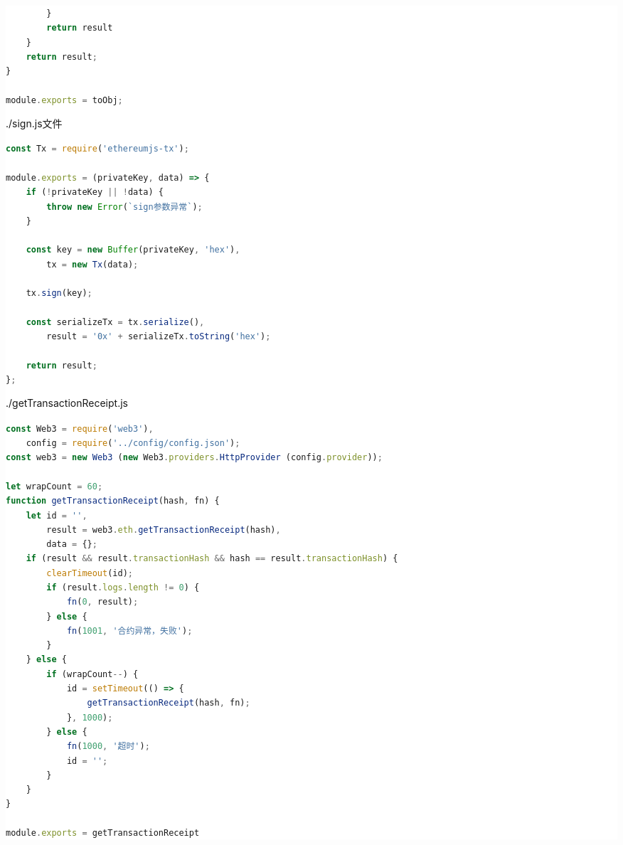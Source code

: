 ````js
        }
        return result
    }
    return result;
}

module.exports = toObj;
````

./sign.js文件

````js
const Tx = require('ethereumjs-tx');

module.exports = (privateKey, data) => {
    if (!privateKey || !data) {
        throw new Error(`sign参数异常`);
    }

    const key = new Buffer(privateKey, 'hex'),
        tx = new Tx(data);

    tx.sign(key);

    const serializeTx = tx.serialize(),
        result = '0x' + serializeTx.toString('hex');

    return result;
};
````

./getTransactionReceipt.js

````js
const Web3 = require('web3'),
    config = require('../config/config.json');
const web3 = new Web3 (new Web3.providers.HttpProvider (config.provider));

let wrapCount = 60;
function getTransactionReceipt(hash, fn) {
    let id = '',
        result = web3.eth.getTransactionReceipt(hash),
        data = {};
    if (result && result.transactionHash && hash == result.transactionHash) {
        clearTimeout(id);
        if (result.logs.length != 0) {
            fn(0, result);
        } else {
            fn(1001, '合约异常，失败');
        }
    } else {
        if (wrapCount--) {
            id = setTimeout(() => {
                getTransactionReceipt(hash, fn);
            }, 1000);
        } else {
            fn(1000, '超时');
            id = '';
        }
    }
}

module.exports = getTransactionReceipt
````
